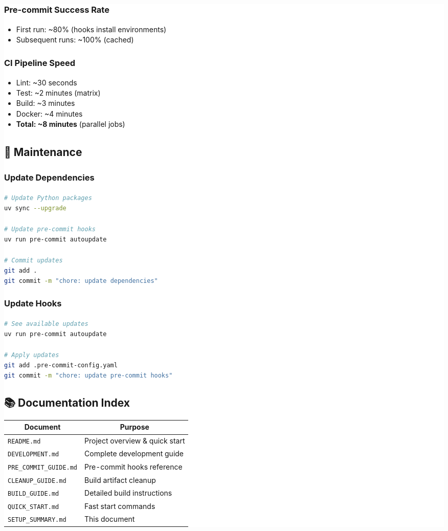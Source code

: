 ### Pre-commit Success Rate
- First run: ~80% (hooks install environments)
- Subsequent runs: ~100% (cached)

### CI Pipeline Speed
- Lint: ~30 seconds
- Test: ~2 minutes (matrix)
- Build: ~3 minutes
- Docker: ~4 minutes
- **Total: ~8 minutes** (parallel jobs)

## 🔧 Maintenance

### Update Dependencies
```bash
# Update Python packages
uv sync --upgrade

# Update pre-commit hooks
uv run pre-commit autoupdate

# Commit updates
git add .
git commit -m "chore: update dependencies"
```

### Update Hooks
```bash
# See available updates
uv run pre-commit autoupdate

# Apply updates
git add .pre-commit-config.yaml
git commit -m "chore: update pre-commit hooks"
```

## 📚 Documentation Index

| Document              | Purpose                        |
| --------------------- | ------------------------------ |
| `README.md`           | Project overview & quick start |
| `DEVELOPMENT.md`      | Complete development guide     |
| `PRE_COMMIT_GUIDE.md` | Pre-commit hooks reference     |
| `CLEANUP_GUIDE.md`    | Build artifact cleanup         |
| `BUILD_GUIDE.md`      | Detailed build instructions    |
| `QUICK_START.md`      | Fast start commands            |
| `SETUP_SUMMARY.md`    | This document                  |

